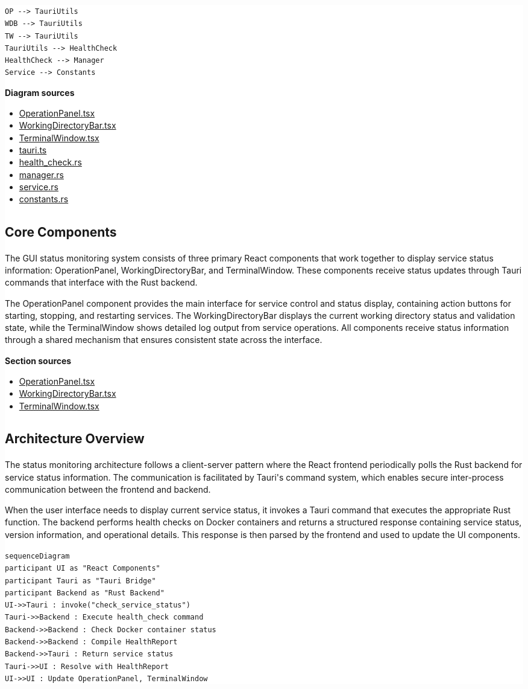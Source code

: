 ```mermaid
OP --> TauriUtils
WDB --> TauriUtils
TW --> TauriUtils
TauriUtils --> HealthCheck
HealthCheck --> Manager
Service --> Constants
```

**Diagram sources**
- [OperationPanel.tsx](file://cli-ui/src/components/OperationPanel.tsx)
- [WorkingDirectoryBar.tsx](file://cli-ui/src/components/WorkingDirectoryBar.tsx)
- [TerminalWindow.tsx](file://cli-ui/src/components/TerminalWindow.tsx)
- [tauri.ts](file://cli-ui/src/utils/tauri.ts)
- [health_check.rs](file://nuwax-cli/src/docker_service/health_check.rs)
- [manager.rs](file://nuwax-cli/src/docker_service/manager.rs)
- [service.rs](file://client-core/src/container/service.rs)
- [constants.rs](file://client-core/src/constants.rs)

## Core Components
The GUI status monitoring system consists of three primary React components that work together to display service status information: OperationPanel, WorkingDirectoryBar, and TerminalWindow. These components receive status updates through Tauri commands that interface with the Rust backend.

The OperationPanel component provides the main interface for service control and status display, containing action buttons for starting, stopping, and restarting services. The WorkingDirectoryBar displays the current working directory status and validation state, while the TerminalWindow shows detailed log output from service operations. All components receive status information through a shared mechanism that ensures consistent state across the interface.

**Section sources**
- [OperationPanel.tsx](file://cli-ui/src/components/OperationPanel.tsx#L0-L506)
- [WorkingDirectoryBar.tsx](file://cli-ui/src/components/WorkingDirectoryBar.tsx#L0-L197)
- [TerminalWindow.tsx](file://cli-ui/src/components/TerminalWindow.tsx#L0-L251)

## Architecture Overview
The status monitoring architecture follows a client-server pattern where the React frontend periodically polls the Rust backend for service status information. The communication is facilitated by Tauri's command system, which enables secure inter-process communication between the frontend and backend.

When the user interface needs to display current service status, it invokes a Tauri command that executes the appropriate Rust function. The backend performs health checks on Docker containers and returns a structured response containing service status, version information, and operational details. This response is then parsed by the frontend and used to update the UI components.

```mermaid
sequenceDiagram
participant UI as "React Components"
participant Tauri as "Tauri Bridge"
participant Backend as "Rust Backend"
UI->>Tauri : invoke("check_service_status")
Tauri->>Backend : Execute health_check command
Backend->>Backend : Check Docker container status
Backend->>Backend : Compile HealthReport
Backend->>Tauri : Return service status
Tauri->>UI : Resolve with HealthReport
UI->>UI : Update OperationPanel, TerminalWindow
```
